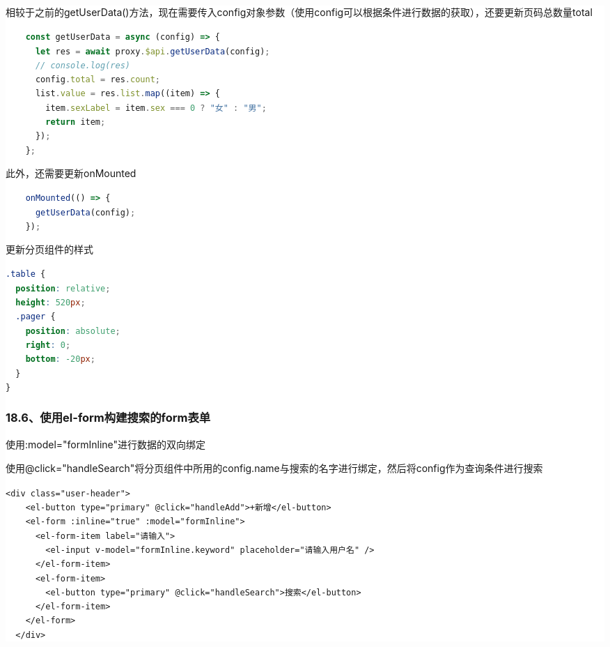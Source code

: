 相较于之前的getUserData()方法，现在需要传入config对象参数（使用config可以根据条件进行数据的获取），还要更新页码总数量total

```js
	const getUserData = async (config) => {
      let res = await proxy.$api.getUserData(config);
      // console.log(res)
      config.total = res.count;
      list.value = res.list.map((item) => {
        item.sexLabel = item.sex === 0 ? "女" : "男";
        return item;
      });
    };
```

此外，还需要更新onMounted

```js
	onMounted(() => {
      getUserData(config);
    });
```

更新分页组件的样式

```css
.table {
  position: relative;
  height: 520px;
  .pager {
    position: absolute;
    right: 0;
    bottom: -20px;
  }
}
```

### 18.6、使用el-form构建搜索的form表单

使用:model="formInline"进行数据的双向绑定

使用@click="handleSearch"将分页组件中所用的config.name与搜索的名字进行绑定，然后将config作为查询条件进行搜索

```vue
<div class="user-header">
    <el-button type="primary" @click="handleAdd">+新增</el-button>
    <el-form :inline="true" :model="formInline">
      <el-form-item label="请输入">
        <el-input v-model="formInline.keyword" placeholder="请输入用户名" />
      </el-form-item>
      <el-form-item>
        <el-button type="primary" @click="handleSearch">搜索</el-button>
      </el-form-item>
    </el-form>
  </div>
```
